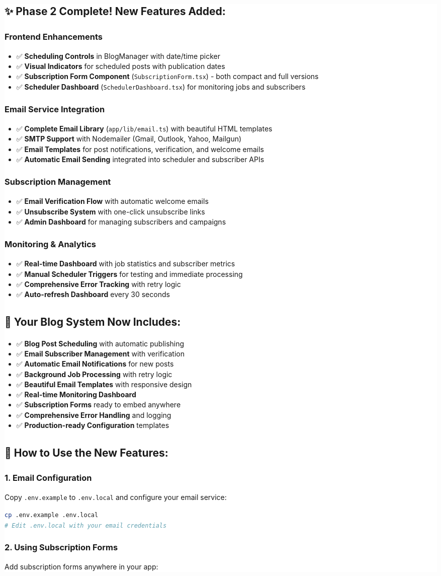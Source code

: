 ## ✨ Phase 2 Complete! New Features Added:

### **Frontend Enhancements**
- ✅ **Scheduling Controls** in BlogManager with date/time picker
- ✅ **Visual Indicators** for scheduled posts with publication dates
- ✅ **Subscription Form Component** (`SubscriptionForm.tsx`) - both compact and full versions
- ✅ **Scheduler Dashboard** (`SchedulerDashboard.tsx`) for monitoring jobs and subscribers

### **Email Service Integration**
- ✅ **Complete Email Library** (`app/lib/email.ts`) with beautiful HTML templates
- ✅ **SMTP Support** with Nodemailer (Gmail, Outlook, Yahoo, Mailgun)
- ✅ **Email Templates** for post notifications, verification, and welcome emails
- ✅ **Automatic Email Sending** integrated into scheduler and subscriber APIs

### **Subscription Management**
- ✅ **Email Verification Flow** with automatic welcome emails
- ✅ **Unsubscribe System** with one-click unsubscribe links
- ✅ **Admin Dashboard** for managing subscribers and campaigns

### **Monitoring & Analytics**
- ✅ **Real-time Dashboard** with job statistics and subscriber metrics
- ✅ **Manual Scheduler Triggers** for testing and immediate processing
- ✅ **Comprehensive Error Tracking** with retry logic
- ✅ **Auto-refresh Dashboard** every 30 seconds

## 🎉 Your Blog System Now Includes:

- ✅ **Blog Post Scheduling** with automatic publishing
- ✅ **Email Subscriber Management** with verification
- ✅ **Automatic Email Notifications** for new posts
- ✅ **Background Job Processing** with retry logic
- ✅ **Beautiful Email Templates** with responsive design
- ✅ **Real-time Monitoring Dashboard** 
- ✅ **Subscription Forms** ready to embed anywhere
- ✅ **Comprehensive Error Handling** and logging
- ✅ **Production-ready Configuration** templates

## 🚀 How to Use the New Features:

### **1. Email Configuration**
Copy `.env.example` to `.env.local` and configure your email service:

```bash
cp .env.example .env.local
# Edit .env.local with your email credentials
```

### **2. Using Subscription Forms**
Add subscription forms anywhere in your app:
